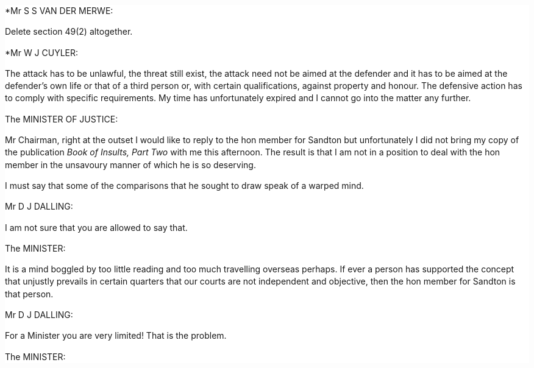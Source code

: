 </speech>

<speech by="#van_der_merwe">

<from>*Mr <person refersTo="hansard_za">S S VAN DER MERWE</person>:</from>

<p>Delete section 49(2) altogether.</p>

</speech>

<speech by="#cuyler">

<from>*Mr <person refersTo="hansard_za">W J CUYLER</person>:</from>

<p>The attack has to be unlawful, the threat still exist, the attack need not be aimed at the defender and it has to be aimed at the defender&#x2019;s own life or that of a third person or, with certain qualifications, against property and honour. The defensive action has to comply with specific requirements. My time has unfortunately expired and I cannot go into the matter any further.</p>

</speech>

<speech by="#minister_of_justice">

<from>The <person refersTo="hansard_za">MINISTER OF JUSTICE</person>:</from>

<p>Mr Chairman, right at the outset I would like to reply to the hon member for Sandton but unfortunately I did not bring my copy of the publication <i>Book of Insults, Part Two</i> with me this afternoon. The result is that I am not in a position to deal with the hon member in the unsavoury manner of which he is so deserving.</p>

<p>I must say that some of the comparisons that he sought to draw speak of a warped mind.</p>

</speech>

<speech by="#dalling">

<from>Mr <person refersTo="hansard_za">D J DALLING</person>:</from>

<p>I am not sure that you are allowed to say that.</p>

</speech>

<speech by="#minister">

<from>The <person refersTo="hansard_za">MINISTER</person>:</from>

<p>It is a mind boggled by too little reading and too much travelling overseas perhaps. If ever a person has supported the concept that unjustly prevails in certain quarters that our courts are not independent and objective, then the hon member for Sandton is that person.</p>

</speech>

<speech by="#dalling">

<from>Mr <person refersTo="hansard_za">D J DALLING</person>:</from>

<p>For a Minister you are very limited! That is the problem.</p>

</speech>

<speech by="#minister">

<from>The <person refersTo="hansard_za">MINISTER</person>:</from>
